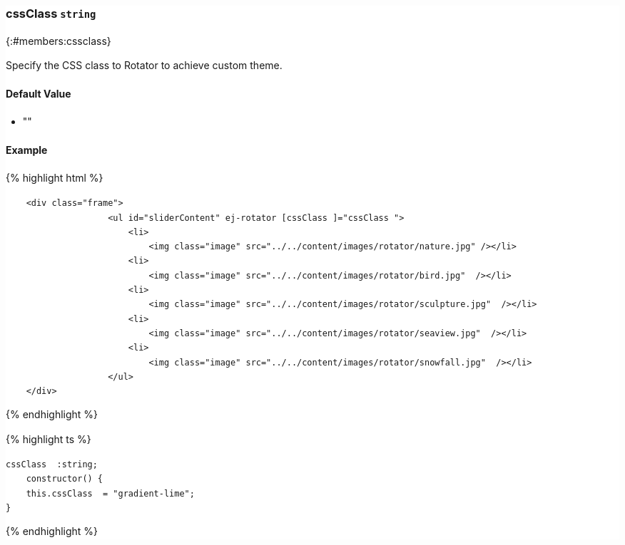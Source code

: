 





### cssClass `string`
{:#members:cssclass}








Specify the CSS class to Rotator to achieve custom theme.




#### Default Value







* ""








#### Example

{% highlight html %}

        <div class="frame">
                        <ul id="sliderContent" ej-rotator [cssClass ]="cssClass ">
                            <li>
                                <img class="image" src="../../content/images/rotator/nature.jpg" /></li>
                            <li>
                                <img class="image" src="../../content/images/rotator/bird.jpg"  /></li>
                            <li>
                                <img class="image" src="../../content/images/rotator/sculpture.jpg"  /></li>
                            <li>
                                <img class="image" src="../../content/images/rotator/seaview.jpg"  /></li>
                            <li>
                                <img class="image" src="../../content/images/rotator/snowfall.jpg"  /></li>
                        </ul>
        </div>


{% endhighlight %}


{% highlight ts %}

    cssClass  :string;
        constructor() {
        this.cssClass  = "gradient-lime";
    }
    
{% endhighlight %}

